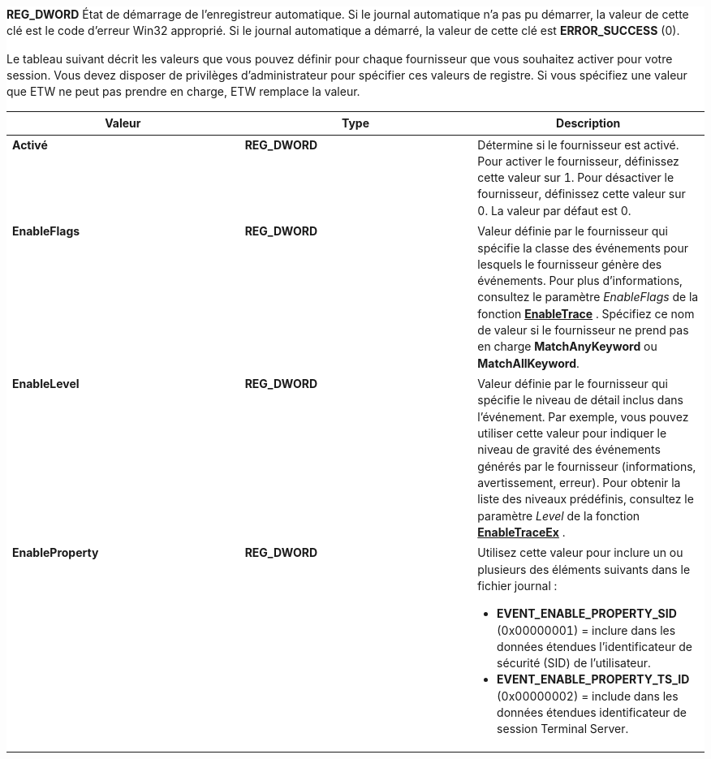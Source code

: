 <td><strong>REG_DWORD</strong></td>
<td>État de démarrage de l’enregistreur automatique. Si le journal automatique n’a pas pu démarrer, la valeur de cette clé est le code d’erreur Win32 approprié. Si le journal automatique a démarré, la valeur de cette clé est <strong>ERROR_SUCCESS</strong> (0).<br/></td>
</tr>
</tbody>
</table>



 

Le tableau suivant décrit les valeurs que vous pouvez définir pour chaque fournisseur que vous souhaitez activer pour votre session. Vous devez disposer de privilèges d’administrateur pour spécifier ces valeurs de registre. Si vous spécifiez une valeur que ETW ne peut pas prendre en charge, ETW remplace la valeur.



<table>
<colgroup>
<col style="width: 33%" />
<col style="width: 33%" />
<col style="width: 33%" />
</colgroup>
<thead>
<tr class="header">
<th>Valeur</th>
<th>Type</th>
<th>Description</th>
</tr>
</thead>
<tbody>
<tr class="odd">
<td><strong>Activé</strong></td>
<td><strong>REG_DWORD</strong></td>
<td>Détermine si le fournisseur est activé. Pour activer le fournisseur, définissez cette valeur sur 1. Pour désactiver le fournisseur, définissez cette valeur sur 0. La valeur par défaut est 0.</td>
</tr>
<tr class="even">
<td><strong>EnableFlags</strong></td>
<td><strong>REG_DWORD</strong></td>
<td>Valeur définie par le fournisseur qui spécifie la classe des événements pour lesquels le fournisseur génère des événements. Pour plus d’informations, consultez le paramètre <em>EnableFlags</em> de la fonction <a href="/windows/win32/api/evntrace/nf-evntrace-enabletrace"><strong>EnableTrace</strong></a> . Spécifiez ce nom de valeur si le fournisseur ne prend pas en charge <strong>MatchAnyKeyword</strong> ou <strong>MatchAllKeyword</strong>.</td>
</tr>
<tr class="odd">
<td><strong>EnableLevel</strong></td>
<td><strong>REG_DWORD</strong></td>
<td>Valeur définie par le fournisseur qui spécifie le niveau de détail inclus dans l’événement. Par exemple, vous pouvez utiliser cette valeur pour indiquer le niveau de gravité des événements générés par le fournisseur (informations, avertissement, erreur). Pour obtenir la liste des niveaux prédéfinis, consultez le paramètre <em>Level</em> de la fonction <a href="/windows/win32/api/evntrace/nf-evntrace-enabletraceex"><strong>EnableTraceEx</strong></a> .</td>
</tr>
<tr class="even">
<td><strong>EnableProperty</strong></td>
<td><strong>REG_DWORD</strong></td>
<td>Utilisez cette valeur pour inclure un ou plusieurs des éléments suivants dans le fichier journal :
<ul>
<li><strong>EVENT_ENABLE_PROPERTY_SID</strong> (0x00000001) = inclure dans les données étendues l’identificateur de sécurité (SID) de l’utilisateur.</li>
<li><strong>EVENT_ENABLE_PROPERTY_TS_ID</strong> (0x00000002) = include dans les données étendues identificateur de session Terminal Server.</li>